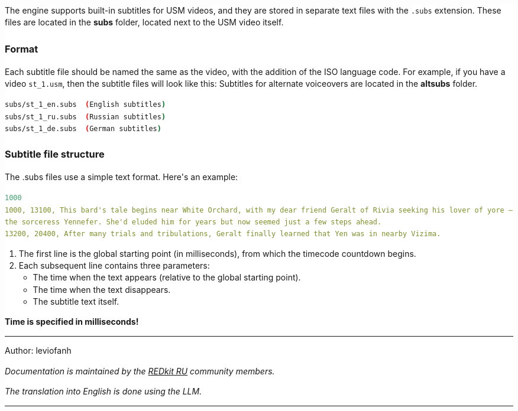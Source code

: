 The engine supports built-in subtitles for USM videos, and they are stored in separate text files with the `.subs` extension. These files are located in the **subs** folder, located next to the USM video itself.

### Format

Each subtitle file should be named the same as the video, with the addition of the ISO language code. For example, if you have a video `st_1.usm`, then the subtitle files will look like this:
Subtitles for alternate voiceovers are located in the **altsubs** folder.

```bash
subs/st_1_en.subs  (English subtitles)
subs/st_1_ru.subs  (Russian subtitles)
subs/st_1_de.subs  (German subtitles)
```

### Subtitle file structure

The .subs files use a simple text format. Here's an example:

```yaml linenums="1"
1000
1000, 13100, This bard's tale begins near White Orchard, with my dear friend Geralt of Rivia seeking his lover of yore – the sorceress Yennefer. She'd eluded him for years but now seemed just a few steps ahead.
13200, 20400, After many trials and tribulations, Geralt finally learned that Yen was in nearby Vizima.
```

1. The first line is the global starting point (in milliseconds), from which the timecode countdown begins.
2. Each subsequent line contains three parameters: 
    - The time when the text appears (relative to the global starting point).
    - The time when the text disappears.
    - The subtitle text itself.

**Time is specified in milliseconds!**

***
Author: leviofanh

*Documentation is maintained by the [REDkit RU](https://discord.gg/kRTEy8KcNa) community members.*

_The translation into English is done using the LLM._
***
